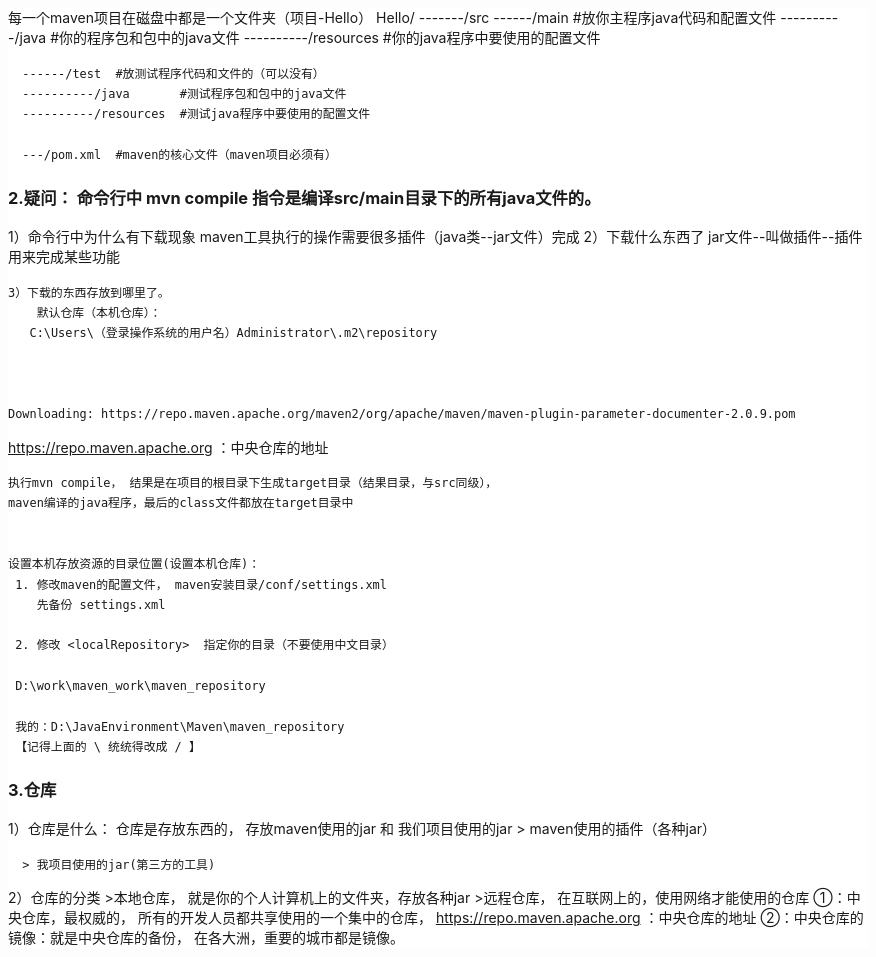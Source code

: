    每一个maven项目在磁盘中都是一个文件夹（项目-Hello）
	Hello/
	  -------/src
	         ------/main           #放你主程序java代码和配置文件
	            ----------/java       #你的程序包和包中的java文件
	            ----------/resources  #你的java程序中要使用的配置文件

	  ------/test  #放测试程序代码和文件的（可以没有）
	  ----------/java       #测试程序包和包中的java文件
	  ----------/resources  #测试java程序中要使用的配置文件
	
	  ---/pom.xml  #maven的核心文件（maven项目必须有）

###  2.疑问： 命令行中 mvn compile  指令是编译src/main目录下的所有java文件的。

   1）命令行中为什么有下载现象
	   maven工具执行的操作需要很多插件（java类--jar文件）完成
	2）下载什么东西了
	    jar文件--叫做插件--插件用来完成某些功能

	3）下载的东西存放到哪里了。
	    默认仓库（本机仓库）：
	   C:\Users\（登录操作系统的用户名）Administrator\.m2\repository



	Downloading: https://repo.maven.apache.org/maven2/org/apache/maven/maven-plugin-parameter-documenter-2.0.9.pom

   https://repo.maven.apache.org ：中央仓库的地址


	执行mvn compile， 结果是在项目的根目录下生成target目录（结果目录，与src同级），
	maven编译的java程序，最后的class文件都放在target目录中


	设置本机存放资源的目录位置(设置本机仓库)：
	 1. 修改maven的配置文件， maven安装目录/conf/settings.xml
	    先备份 settings.xml
	
	 2. 修改 <localRepository>  指定你的目录（不要使用中文目录）
	
	 D:\work\maven_work\maven_repository
	 
	 我的：D:\JavaEnvironment\Maven\maven_repository
	 【记得上面的 \ 统统得改成 / 】

###  3.仓库

  1）仓库是什么： 仓库是存放东西的， 存放maven使用的jar 和 我们项目使用的jar
     > maven使用的插件（各种jar）

	  > 我项目使用的jar(第三方的工具)

  2）仓库的分类
     >本地仓库， 就是你的个人计算机上的文件夹，存放各种jar
	 >远程仓库， 在互联网上的，使用网络才能使用的仓库
	    ①：中央仓库，最权威的， 所有的开发人员都共享使用的一个集中的仓库，
			      https://repo.maven.apache.org ：中央仓库的地址
		②：中央仓库的镜像：就是中央仓库的备份， 在各大洲，重要的城市都是镜像。

